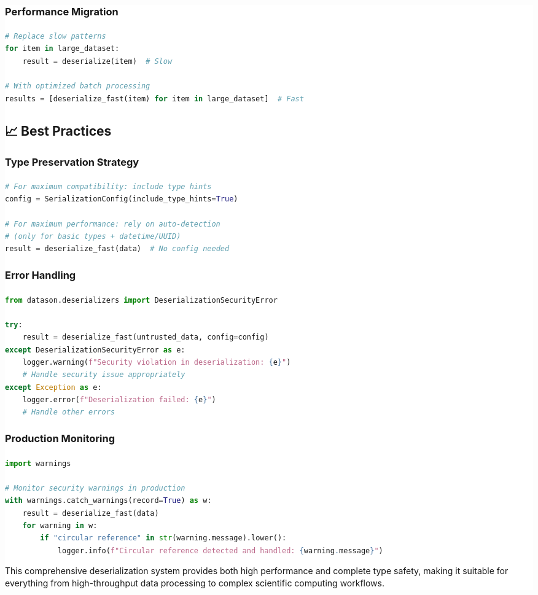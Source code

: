### Performance Migration
```python
# Replace slow patterns
for item in large_dataset:
    result = deserialize(item)  # Slow

# With optimized batch processing
results = [deserialize_fast(item) for item in large_dataset]  # Fast
```

## 📈 Best Practices

### Type Preservation Strategy
```python
# For maximum compatibility: include type hints
config = SerializationConfig(include_type_hints=True)

# For maximum performance: rely on auto-detection
# (only for basic types + datetime/UUID)
result = deserialize_fast(data)  # No config needed
```

### Error Handling
```python
from datason.deserializers import DeserializationSecurityError

try:
    result = deserialize_fast(untrusted_data, config=config)
except DeserializationSecurityError as e:
    logger.warning(f"Security violation in deserialization: {e}")
    # Handle security issue appropriately
except Exception as e:
    logger.error(f"Deserialization failed: {e}")
    # Handle other errors
```

### Production Monitoring
```python
import warnings

# Monitor security warnings in production
with warnings.catch_warnings(record=True) as w:
    result = deserialize_fast(data)
    for warning in w:
        if "circular reference" in str(warning.message).lower():
            logger.info(f"Circular reference detected and handled: {warning.message}")
```

This comprehensive deserialization system provides both high performance and complete type safety, making it suitable for everything from high-throughput data processing to complex scientific computing workflows.
